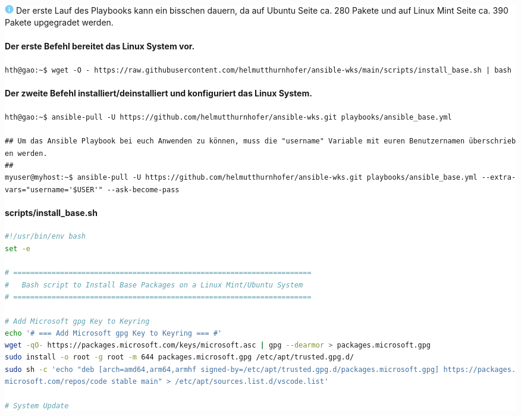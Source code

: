 <img src="images/information.jpg" width="15"> Der erste Lauf des Playbooks kann ein bisschen dauern, da auf Ubuntu Seite ca. 280 Pakete und auf Linux Mint Seite ca. 390 Pakete upgegradet werden.

#### Der erste Befehl bereitet das Linux System vor.
```console
hth@gao:~$ wget -O - https://raw.githubusercontent.com/helmutthurnhofer/ansible-wks/main/scripts/install_base.sh | bash
```

#### Der zweite Befehl installiert/deinstalliert und konfiguriert das Linux System.
```console
hth@gao:~$ ansible-pull -U https://github.com/helmutthurnhofer/ansible-wks.git playbooks/ansible_base.yml

## Um das Ansible Playbook bei euch Anwenden zu können, muss die "username" Variable mit euren Benutzernamen überschrieben werden.
##
myuser@myhost:~$ ansible-pull -U https://github.com/helmutthurnhofer/ansible-wks.git playbooks/ansible_base.yml --extra-vars="username='$USER'" --ask-become-pass 
```

#### scripts/install_base.sh
```bash
#!/usr/bin/env bash
set -e

# ======================================================================
#   Bash script to Install Base Packages on a Linux Mint/Ubuntu System
# ======================================================================

# Add Microsoft gpg Key to Keyring
echo '# === Add Microsoft gpg Key to Keyring === #'
wget -qO- https://packages.microsoft.com/keys/microsoft.asc | gpg --dearmor > packages.microsoft.gpg
sudo install -o root -g root -m 644 packages.microsoft.gpg /etc/apt/trusted.gpg.d/
sudo sh -c 'echo "deb [arch=amd64,arm64,armhf signed-by=/etc/apt/trusted.gpg.d/packages.microsoft.gpg] https://packages.microsoft.com/repos/code stable main" > /etc/apt/sources.list.d/vscode.list'

# System Update
```
